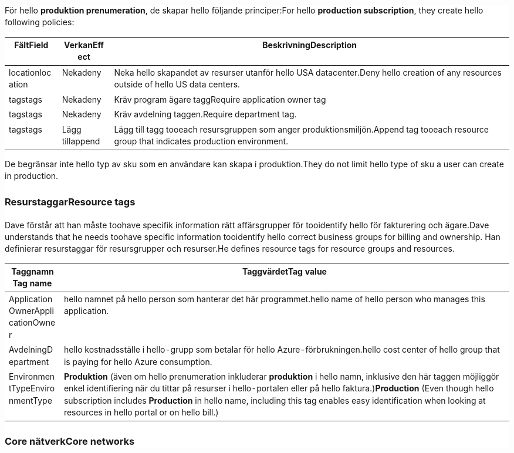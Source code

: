 <span data-ttu-id="1e157-269">För hello **produktion prenumeration**, de skapar hello följande principer:</span><span class="sxs-lookup"><span data-stu-id="1e157-269">For hello **production subscription**, they create hello following policies:</span></span>

| <span data-ttu-id="1e157-270">Fält</span><span class="sxs-lookup"><span data-stu-id="1e157-270">Field</span></span> | <span data-ttu-id="1e157-271">Verkan</span><span class="sxs-lookup"><span data-stu-id="1e157-271">Effect</span></span> | <span data-ttu-id="1e157-272">Beskrivning</span><span class="sxs-lookup"><span data-stu-id="1e157-272">Description</span></span> |
| --- | --- | --- |
| <span data-ttu-id="1e157-273">location</span><span class="sxs-lookup"><span data-stu-id="1e157-273">location</span></span> |<span data-ttu-id="1e157-274">Neka</span><span class="sxs-lookup"><span data-stu-id="1e157-274">deny</span></span> |<span data-ttu-id="1e157-275">Neka hello skapandet av resurser utanför hello USA datacenter.</span><span class="sxs-lookup"><span data-stu-id="1e157-275">Deny hello creation of any resources outside of hello US data centers.</span></span> |
| <span data-ttu-id="1e157-276">tags</span><span class="sxs-lookup"><span data-stu-id="1e157-276">tags</span></span> |<span data-ttu-id="1e157-277">Neka</span><span class="sxs-lookup"><span data-stu-id="1e157-277">deny</span></span> |<span data-ttu-id="1e157-278">Kräv program ägare tagg</span><span class="sxs-lookup"><span data-stu-id="1e157-278">Require application owner tag</span></span> |
| <span data-ttu-id="1e157-279">tags</span><span class="sxs-lookup"><span data-stu-id="1e157-279">tags</span></span> |<span data-ttu-id="1e157-280">Neka</span><span class="sxs-lookup"><span data-stu-id="1e157-280">deny</span></span> |<span data-ttu-id="1e157-281">Kräv avdelning taggen.</span><span class="sxs-lookup"><span data-stu-id="1e157-281">Require department tag.</span></span> |
| <span data-ttu-id="1e157-282">tags</span><span class="sxs-lookup"><span data-stu-id="1e157-282">tags</span></span> |<span data-ttu-id="1e157-283">Lägg till</span><span class="sxs-lookup"><span data-stu-id="1e157-283">append</span></span> |<span data-ttu-id="1e157-284">Lägg till tagg tooeach resursgruppen som anger produktionsmiljön.</span><span class="sxs-lookup"><span data-stu-id="1e157-284">Append tag tooeach resource group that indicates production environment.</span></span> |

<span data-ttu-id="1e157-285">De begränsar inte hello typ av sku som en användare kan skapa i produktion.</span><span class="sxs-lookup"><span data-stu-id="1e157-285">They do not limit hello type of sku a user can create in production.</span></span>

### <a name="resource-tags"></a><span data-ttu-id="1e157-286">Resurstaggar</span><span class="sxs-lookup"><span data-stu-id="1e157-286">Resource tags</span></span>
<span data-ttu-id="1e157-287">Dave förstår att han måste toohave specifik information rätt affärsgrupper för tooidentify hello för fakturering och ägare.</span><span class="sxs-lookup"><span data-stu-id="1e157-287">Dave understands that he needs toohave specific information tooidentify hello correct business groups for billing and ownership.</span></span> <span data-ttu-id="1e157-288">Han definierar resurstaggar för resursgrupper och resurser.</span><span class="sxs-lookup"><span data-stu-id="1e157-288">He defines resource tags for resource groups and resources.</span></span>

| <span data-ttu-id="1e157-289">Taggnamn</span><span class="sxs-lookup"><span data-stu-id="1e157-289">Tag name</span></span> | <span data-ttu-id="1e157-290">Taggvärdet</span><span class="sxs-lookup"><span data-stu-id="1e157-290">Tag value</span></span> |
| --- | --- |
| <span data-ttu-id="1e157-291">ApplicationOwner</span><span class="sxs-lookup"><span data-stu-id="1e157-291">ApplicationOwner</span></span> |<span data-ttu-id="1e157-292">hello namnet på hello person som hanterar det här programmet.</span><span class="sxs-lookup"><span data-stu-id="1e157-292">hello name of hello person who manages this application.</span></span> |
| <span data-ttu-id="1e157-293">Avdelning</span><span class="sxs-lookup"><span data-stu-id="1e157-293">Department</span></span> |<span data-ttu-id="1e157-294">hello kostnadsställe i hello-grupp som betalar för hello Azure-förbrukningen.</span><span class="sxs-lookup"><span data-stu-id="1e157-294">hello cost center of hello group that is paying for hello Azure consumption.</span></span> |
| <span data-ttu-id="1e157-295">EnvironmentType</span><span class="sxs-lookup"><span data-stu-id="1e157-295">EnvironmentType</span></span> |<span data-ttu-id="1e157-296">**Produktion** (även om hello prenumeration inkluderar **produktion** i hello namn, inklusive den här taggen möjliggör enkel identifiering när du tittar på resurser i hello-portalen eller på hello faktura.)</span><span class="sxs-lookup"><span data-stu-id="1e157-296">**Production** (Even though hello subscription includes **Production** in hello name, including this tag enables easy identification when looking at resources in hello portal or on hello bill.)</span></span> |

### <a name="core-networks"></a><span data-ttu-id="1e157-297">Core nätverk</span><span class="sxs-lookup"><span data-stu-id="1e157-297">Core networks</span></span>